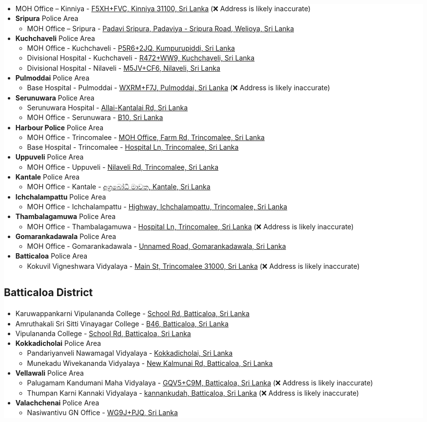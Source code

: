   * MOH Office – Kinniya - [F5XH+FVC, Kinniya 31100, Sri Lanka](https://www.google.lk/maps/place/8.498696N,81.179644E) (❌ Address is likely inaccurate) 
* **Sripura** Police Area
  * MOH Office – Sripura - [Padavi Sripura, Padaviya - Sripura Road, Welioya, Sri Lanka](https://www.google.lk/maps/place/8.926697N,80.814799E) 
* **Kuchchaveli** Police Area
  * MOH Office - Kuchchaveli - [P5R6+2JQ, Kumpurupiddi, Sri Lanka](https://www.google.lk/maps/place/8.740082N,81.161616E) 
  * Divisional Hospital - Kuchchaveli - [R472+WW9, Kuchchaveli, Sri Lanka](https://www.google.lk/maps/place/8.814795N,81.102358E) 
  * Divisional Hospital - Nilaveli - [M5JV+CF6, Nilaveli, Sri Lanka](https://www.google.lk/maps/place/8.681035N,81.193632E) 
* **Pulmoddai** Police Area
  * Base Hospital - Pulmoddai - [WXRM+F7J, Pulmoddai, Sri Lanka](https://www.google.lk/maps/place/8.941204N,80.983139E) (❌ Address is likely inaccurate) 
* **Serunuwara** Police Area
  * Serunuwara Hospital - [Allai-Kantalai Rd, Sri Lanka](https://www.google.lk/maps/place/8.322964N,81.299734E) 
  * MOH Office - Serunuwara - [B10, Sri Lanka](https://www.google.lk/maps/place/8.323143N,81.299894E) 
* **Harbour Police** Police Area
  * MOH Office - Trincomalee - [MOH Office, Farm Rd, Trincomalee, Sri Lanka](https://www.google.lk/maps/place/8.598974N,81.216963E) 
  * Base Hospital - Trincomalee - [Hospital Ln, Trincomalee, Sri Lanka](https://www.google.lk/maps/place/8.56486N,81.239445E) 
* **Uppuveli** Police Area
  * MOH Office - Uppuveli - [Nilaveli Rd, Trincomalee, Sri Lanka](https://www.google.lk/maps/place/8.607961N,81.216512E) 
* **Kantale** Police Area
  * MOH Office - Kantale - [අග්‍රබෝධි මාවත, Kantale, Sri Lanka](https://www.google.lk/maps/place/8.349617N,81.009107E) 
* **Ichchalampattu** Police Area
  * MOH Office - Ichchalampattu - [Highway, Ichchalampattu, Trincomalee, Sri Lanka](https://www.google.lk/maps/place/8.289644N,81.358983E) 
* **Thambalagamuwa** Police Area
  * MOH Office - Thambalagamuwa - [Hospital Ln, Trincomalee, Sri Lanka](https://www.google.lk/maps/place/8.563603N,81.239584E) (❌ Address is likely inaccurate) 
* **Gomarankadawala** Police Area
  * MOH Office - Gomarankadawala - [Unnamed Road, Gomarankadawala, Sri Lanka](https://www.google.lk/maps/place/8.674726N,80.955691E) 
* **Batticaloa** Police Area
  * Kokuvil Vigneshwara Vidyalaya - [Main St, Trincomalee 31000, Sri Lanka](https://www.google.lk/maps/place/8.576998N,81.233351E) (❌ Address is likely inaccurate) 
## Batticaloa District
  * Karuwappankarni Vipulananda College - [School Rd, Batticaloa, Sri Lanka](https://www.google.lk/maps/place/7.733673N,81.686842E) 
  * Amruthakali Sri Sitti Vinayagar College - [B46, Batticaloa, Sri Lanka](https://www.google.lk/maps/place/7.743106N,81.692703E) 
  * Vipulananda College - [School Rd, Batticaloa, Sri Lanka](https://www.google.lk/maps/place/7.733673N,81.686842E) 
* **Kokkadicholai** Police Area
  * Pandariyanveli Nawamagal Vidyalaya - [Kokkadicholai, Sri Lanka](https://www.google.lk/maps/place/7.612375N,81.709193E) 
  * Munekadu Wivekananda Vidyalaya - [New Kalmunai Rd, Batticaloa, Sri Lanka](https://www.google.lk/maps/place/7.705703N,81.714267E) 
* **Vellawali** Police Area
  * Palugamam Kandumani Maha Vidyalaya - [GQV5+C9M, Batticaloa, Sri Lanka](https://www.google.lk/maps/place/7.543588N,81.758413E) (❌ Address is likely inaccurate) 
  * Thumpan Karni Kannaki Vidyalaya - [kannankudah, Batticaloa, Sri Lanka](https://www.google.lk/maps/place/7.678873N,81.672472E) (❌ Address is likely inaccurate) 
* **Valachchenai** Police Area
  * Nasiwantivu GN Office - [WG9J+PJQ, Sri Lanka](https://www.google.lk/maps/place/7.919334N,81.531604E) 